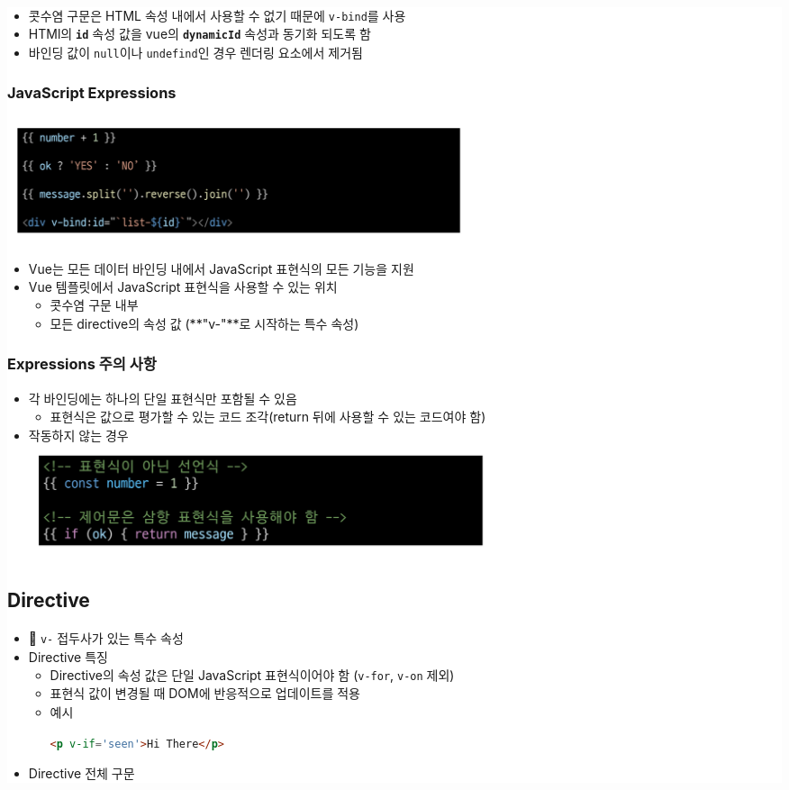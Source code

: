 - 콧수염 구문은 HTML 속성 내에서 사용할 수 없기 때문에 `v-bind`를 사용
- HTMl의 **`id`** 속성 값을 vue의 **`dynamicId`** 속성과 동기화 되도록 함
- 바인딩 값이 `null`이나 `undefind`인 경우 렌더링 요소에서 제거됨

### JavaScript Expressions
<img src ='images\template-syntax04.png' width=500 style='margin:8px'>    

- Vue는 모든 데이터 바인딩 내에서 JavaScript 표현식의 모든 기능을 지원
- Vue 템플릿에서 JavaScript 표현식을 사용할 수 있는 위치
  - 콧수염 구문 내부
  - 모든 directive의 속성 값 (**"v-"**로 시작하는 특수 속성)

### Expressions 주의 사항
- 각 바인딩에는 하나의 단일 표현식만 포함될 수 있음
  - 표현식은 값으로 평가할 수 있는 코드 조각(return 뒤에 사용할 수 있는 코드여야 함)
- 작동하지 않는 경우  
   <img src ='images\template-syntax05.png' width=500 style='margin:8px'> 


## Directive
- 📌 `v-` 접두사가 있는 특수 속성
- Directive 특징
  - Directive의 속성 값은 단일 JavaScript 표현식이어야 함 (`v-for`, `v-on` 제외)
  - 표현식 값이 변경될 때 DOM에 반응적으로 업데이트를 적용
  - 예시
    ```HTML
    <p v-if='seen'>Hi There</p>
    ```
- Directive 전체 구문  